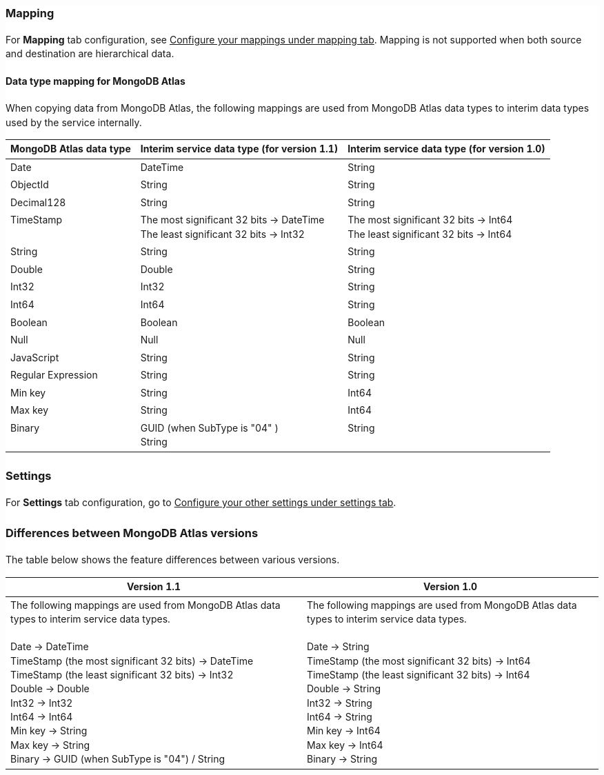 ### Mapping

For **Mapping** tab configuration, see [Configure your mappings under mapping tab](copy-data-activity.md#configure-your-mappings-under-mapping-tab). Mapping is not supported when both source and destination are hierarchical data.

#### Data type mapping for MongoDB Atlas

When copying data from MongoDB Atlas, the following mappings are used from MongoDB Atlas data types to interim data types used by the service internally. 

| MongoDB Atlas data type | Interim service data type (for version 1.1)                                   | Interim service data type (for version 1.0)                                   |
|------------------------|--------------------------------------------------------------------------------|-------------------------------------------------------------------------------|
| Date                   | DateTime                                                                       | String                                                                        |
| ObjectId               | String                                                                         | String                                                                        |
| Decimal128             | String                                                                         | String                                                                        |
| TimeStamp              | The most significant 32 bits -> DateTime<br>The least significant 32 bits -> Int32 | The most significant 32 bits -> Int64<br>The least significant 32 bits -> Int64 |
| String                 | String                                                                         | String                                                                        |
| Double                 | Double                                                                         | String                                                                        |
| Int32                  | Int32                                                                          | String                                                                        |
| Int64                  | Int64                                                                          | String                                                                        |
| Boolean                | Boolean                                                                        | Boolean                                                                       |
| Null                   | Null                                                                           | Null                                                                          |
| JavaScript             | String                                                                         | String                                                                        |
| Regular Expression     | String                                                                         | String                                                                        |
| Min key                | String                                                                         | Int64                                                                         |
| Max key                | String                                                                         | Int64                                                                         |
| Binary                 | GUID (when SubType is "04" )<br>String                                         | String                                                                        |

### Settings

For **Settings** tab configuration, go to [Configure your other settings under settings tab](copy-data-activity.md#configure-your-other-settings-under-settings-tab).

### Differences between MongoDB Atlas versions

The table below shows the feature differences between various versions.

| Version 1.1 | Version 1.0 |
|-------------|-------------|
| The following mappings are used from MongoDB Atlas data types to interim service data types.<br><br>Date -> DateTime<br>TimeStamp (the most significant 32 bits) -> DateTime<br>TimeStamp (the least significant 32 bits) -> Int32<br>Double -> Double<br>Int32 -> Int32<br>Int64 -> Int64<br>Min key -> String<br>Max key -> String<br>Binary -> GUID (when SubType is "04") / String | The following mappings are used from MongoDB Atlas data types to interim service data types.<br><br>Date -> String<br>TimeStamp (the most significant 32 bits) -> Int64<br>TimeStamp (the least significant 32 bits) -> Int64<br>Double -> String<br>Int32 -> String<br>Int64 -> String<br>Min key -> Int64<br>Max key -> Int64<br>Binary -> String |
